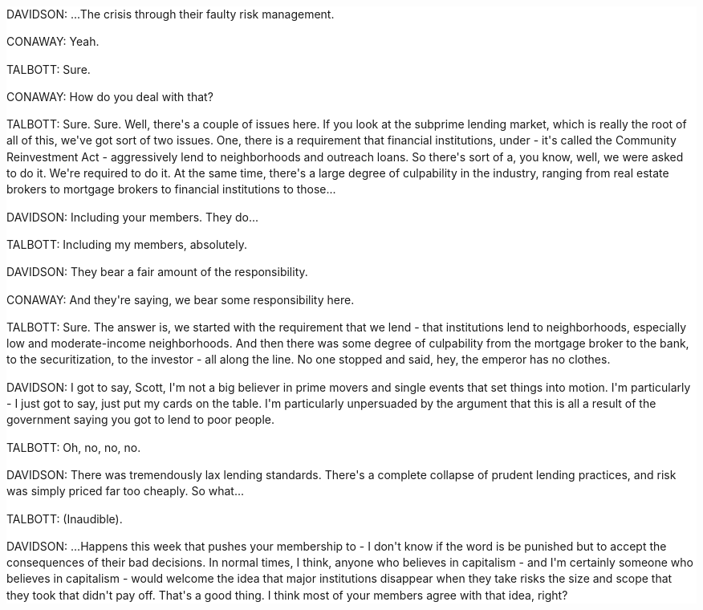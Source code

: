 DAVIDSON: 
...The crisis through their faulty risk management.

CONAWAY: 
Yeah.

TALBOTT: 
Sure.

CONAWAY: 
How do you deal with that?

TALBOTT: 
Sure. Sure. Well, there's a couple of issues here. If you look at the subprime lending market, which is really the root of all of this, we've got sort of two issues. One, there is a requirement that financial institutions, under - it's called the Community Reinvestment Act - aggressively lend to neighborhoods and outreach loans. So there's sort of a, you know, well, we were asked to do it. We're required to do it. At the same time, there's a large degree of culpability in the industry, ranging from real estate brokers to mortgage brokers to financial institutions to those...

DAVIDSON: 
Including your members. They do...

TALBOTT: 
Including my members, absolutely.

DAVIDSON: 
They bear a fair amount of the responsibility.

CONAWAY: 
And they're saying, we bear some responsibility here.

TALBOTT: 
Sure. The answer is, we started with the requirement that we lend - that institutions lend to neighborhoods, especially low and moderate-income neighborhoods. And then there was some degree of culpability from the mortgage broker to the bank, to the securitization, to the investor - all along the line. No one stopped and said, hey, the emperor has no clothes.

DAVIDSON: 
I got to say, Scott, I'm not a big believer in prime movers and single events that set things into motion. I'm particularly - I just got to say, just put my cards on the table. I'm particularly unpersuaded by the argument that this is all a result of the government saying you got to lend to poor people.

TALBOTT: 
Oh, no, no, no.

DAVIDSON: 
There was tremendously lax lending standards. There's a complete collapse of prudent lending practices, and risk was simply priced far too cheaply. So what...

TALBOTT: 
(Inaudible).

DAVIDSON: 
...Happens this week that pushes your membership to - I don't know if the word is be punished but to accept the consequences of their bad decisions. In normal times, I think, anyone who believes in capitalism - and I'm certainly someone who believes in capitalism - would welcome the idea that major institutions disappear when they take risks the size and scope that they took that didn't pay off. That's a good thing. I think most of your members agree with that idea, right?
